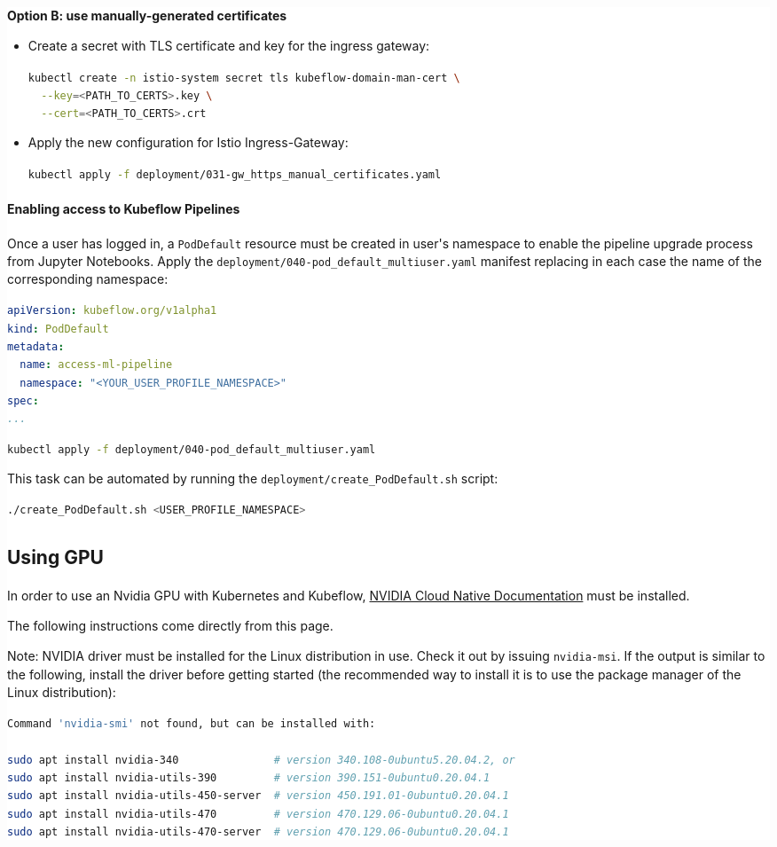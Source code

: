 **Option B: use manually-generated certificates**

- Create a secret with TLS certificate and key for the ingress gateway:

  ```bash
  kubectl create -n istio-system secret tls kubeflow-domain-man-cert \
    --key=<PATH_TO_CERTS>.key \
    --cert=<PATH_TO_CERTS>.crt
  ```

- Apply the new configuration for Istio Ingress-Gateway:

  ```bash
  kubectl apply -f deployment/031-gw_https_manual_certificates.yaml
  ```

#### Enabling access to Kubeflow Pipelines

Once a user has logged in, a `PodDefault` resource must be created in user's
namespace to enable the pipeline upgrade process from Jupyter Notebooks.
Apply the `deployment/040-pod_default_multiuser.yaml` manifest replacing in each case
the name of the corresponding namespace:

```yaml
apiVersion: kubeflow.org/v1alpha1
kind: PodDefault
metadata:
  name: access-ml-pipeline
  namespace: "<YOUR_USER_PROFILE_NAMESPACE>"
spec:
...
```

```bash
kubectl apply -f deployment/040-pod_default_multiuser.yaml
```

This task can be automated by running the `deployment/create_PodDefault.sh` script:

```bash
./create_PodDefault.sh <USER_PROFILE_NAMESPACE>
```

## Using GPU

In order to use an Nvidia GPU with Kubernetes and Kubeflow, [NVIDIA Cloud Native Documentation](https://docs.nvidia.com/datacenter/cloud-native/contents.html) must be installed.

The following instructions come directly from this page.

Note: NVIDIA driver must be installed for the Linux distribution in use.
Check it out by issuing ```nvidia-msi```.
If the output is similar to the following,
install  the driver before getting started (the recommended way to install
it is to use the package manager of the Linux distribution):

```bash
Command 'nvidia-smi' not found, but can be installed with:

sudo apt install nvidia-340               # version 340.108-0ubuntu5.20.04.2, or
sudo apt install nvidia-utils-390         # version 390.151-0ubuntu0.20.04.1
sudo apt install nvidia-utils-450-server  # version 450.191.01-0ubuntu0.20.04.1
sudo apt install nvidia-utils-470         # version 470.129.06-0ubuntu0.20.04.1
sudo apt install nvidia-utils-470-server  # version 470.129.06-0ubuntu0.20.04.1
```
